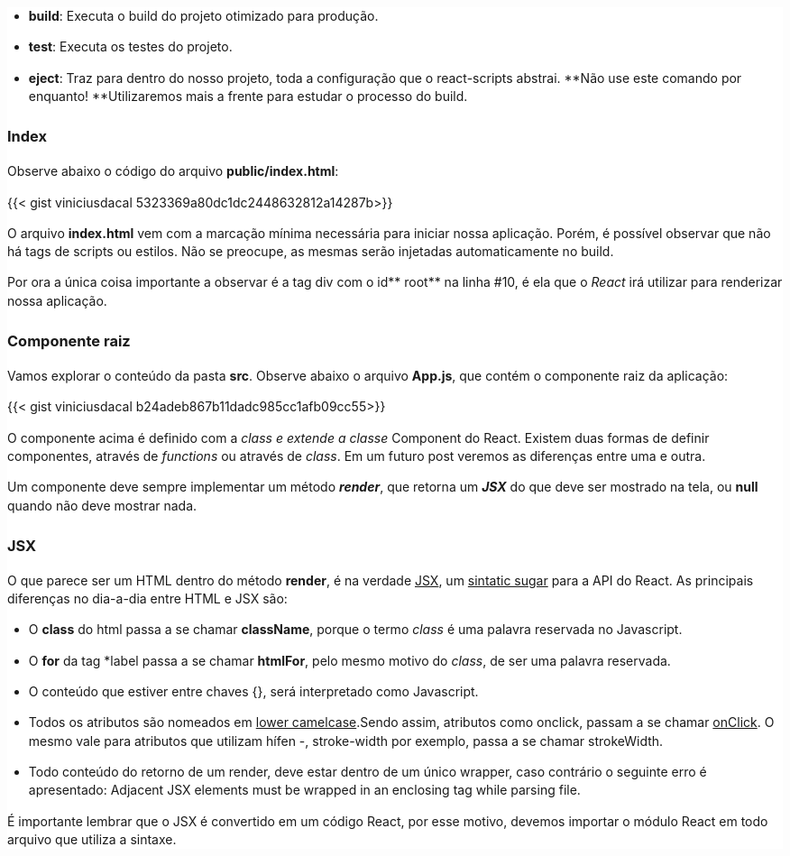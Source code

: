 * **build**: Executa o build do projeto otimizado para produção.

* **test**: Executa os testes do projeto.

* **eject**: Traz para dentro do nosso projeto, toda a configuração que o react-scripts abstrai. **Não use este comando por enquanto! **Utilizaremos mais a frente para estudar o processo do build.

### Index

Observe abaixo o código do arquivo **public/index.html**:

{{< gist viniciusdacal 5323369a80dc1dc2448632812a14287b>}}

O arquivo **index.html** vem com a marcação mínima necessária para iniciar nossa aplicação. Porém, é possível observar que não há tags de scripts ou estilos. Não se preocupe, as mesmas serão injetadas automaticamente no build.

Por ora a única coisa importante a observar é a tag div com o id** root** na linha #10, é ela que o *React* irá utilizar para renderizar nossa aplicação.

### Componente raiz

Vamos explorar o conteúdo da pasta **src**. Observe abaixo o arquivo **App.js**, que contém o componente raiz da aplicação:

{{< gist viniciusdacal b24adeb867b11dadc985cc1afb09cc55>}}

O componente acima é definido com a *class e extende a classe* Component do React. Existem duas formas de definir componentes, através de *functions* ou através de *class*. Em um futuro post veremos as diferenças entre uma e outra.

Um componente deve sempre implementar um método ***render***, que retorna um ***JSX*** do que deve ser mostrado na tela, ou **null** quando não deve mostrar nada.

### JSX

O que parece ser um HTML dentro do método **render**, é na verdade [JSX](https://facebook.github.io/react/docs/introducing-jsx.html), um [sintatic sugar](https://pt.wikipedia.org/wiki/A%C3%A7%C3%BAcar_sint%C3%A1tico) para a API do React. As principais diferenças no dia-a-dia entre HTML e JSX são:

* O **class** do html passa a se chamar **className**, porque o termo *class* é uma palavra reservada no Javascript.

* O **for** da tag *label passa a se chamar **htmlFor**, pelo mesmo motivo do *class*, de ser uma palavra reservada.

* O conteúdo que estiver entre chaves {}, será interpretado como Javascript.

* Todos os atributos são nomeados em [lower camelcase](https://pt.wikipedia.org/wiki/CamelCase).Sendo assim, atributos como onclick, passam a se chamar [onClick](https://facebook.github.io/react/docs/handling-events.html). O mesmo vale para atributos que utilizam hífen -, stroke-width por exemplo, passa a se chamar strokeWidth.

* Todo conteúdo do retorno de um render, deve estar dentro de um único wrapper, caso contrário o seguinte erro é apresentado: Adjacent JSX elements must be wrapped in an enclosing tag while parsing file.

É importante lembrar que o JSX é convertido em um código React, por esse motivo, devemos importar o módulo React em todo arquivo que utiliza a sintaxe.
